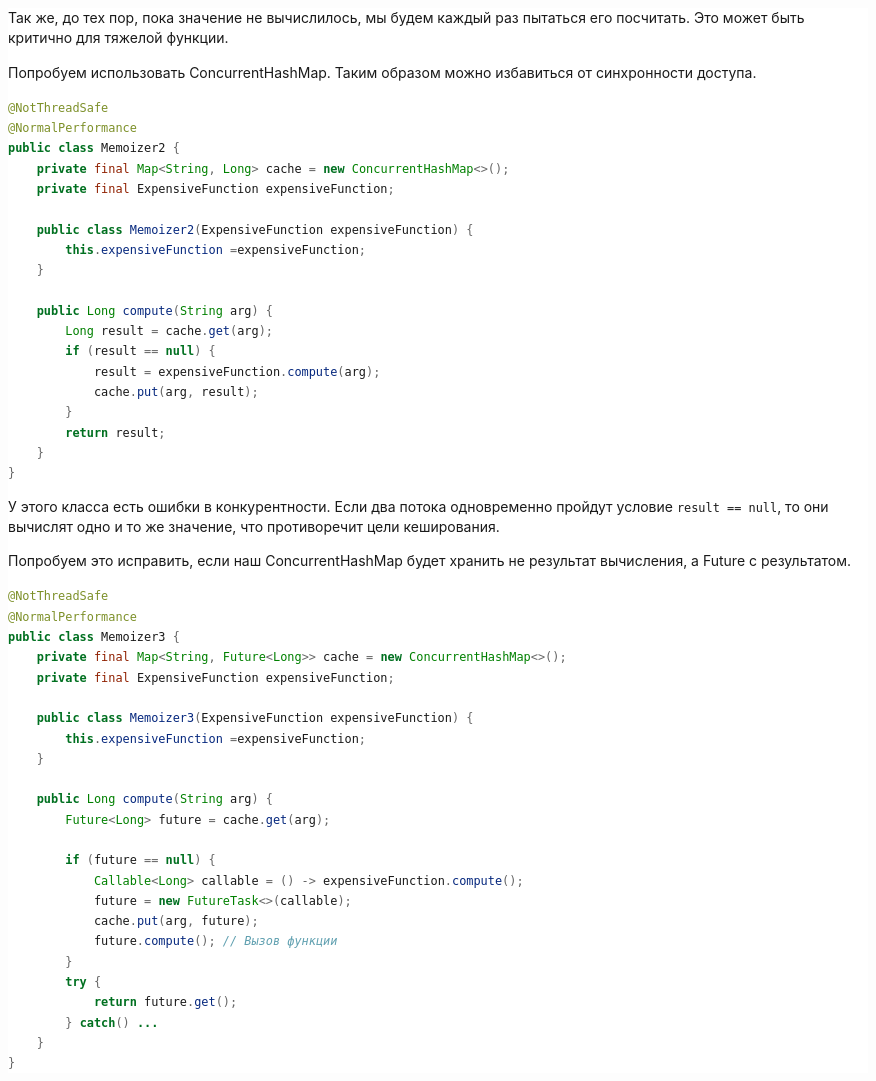 Так же, до тех пор, пока значение не вычислилось, мы будем каждый раз пытаться его посчитать. Это может быть критично 
для тяжелой функции.

Попробуем использовать ConcurrentHashMap. Таким образом можно избавиться от синхронности доступа.

```java
@NotThreadSafe
@NormalPerformance
public class Memoizer2 {
    private final Map<String, Long> cache = new ConcurrentHashMap<>();
    private final ExpensiveFunction expensiveFunction;

    public class Memoizer2(ExpensiveFunction expensiveFunction) {
        this.expensiveFunction =expensiveFunction;
    }
    
    public Long compute(String arg) {
        Long result = cache.get(arg);
        if (result == null) {
            result = expensiveFunction.compute(arg);
            cache.put(arg, result);
        }
        return result;
    }
}
```

У этого класса есть ошибки в конкурентности. Если два потока одновременно пройдут условие `result == null`, то они 
вычислят одно и то же значение, что противоречит цели кеширования.

Попробуем это исправить, если наш ConcurrentHashMap будет хранить не результат вычисления, а Future с результатом.

```java
@NotThreadSafe
@NormalPerformance
public class Memoizer3 {
    private final Map<String, Future<Long>> cache = new ConcurrentHashMap<>();
    private final ExpensiveFunction expensiveFunction;

    public class Memoizer3(ExpensiveFunction expensiveFunction) {
        this.expensiveFunction =expensiveFunction;
    }

    public Long compute(String arg) {
        Future<Long> future = cache.get(arg);

        if (future == null) {
            Callable<Long> callable = () -> expensiveFunction.compute();
            future = new FutureTask<>(callable);
            cache.put(arg, future);
            future.compute(); // Вызов функции
        }
        try {
            return future.get();
        } catch() ...
    }
}
```
